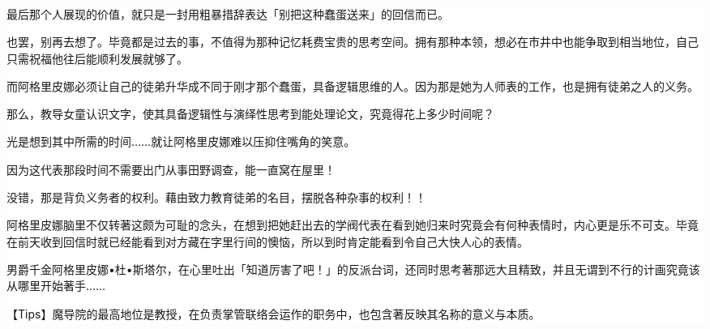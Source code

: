 最后那个人展现的价值，就只是一封用粗暴措辞表达「别把这种蠢蛋送来」的回信而已。

也罢，别再去想了。毕竟都是过去的事，不值得为那种记忆耗费宝贵的思考空间。拥有那种本领，想必在市井中也能争取到相当地位，自己只需祝福他往后能顺利发展就够了。

而阿格里皮娜必须让自己的徒弟升华成不同于刚才那个蠢蛋，具备逻辑思维的人。因为那是她为人师表的工作，也是拥有徒弟之人的义务。

那么，教导女童认识文字，使其具备逻辑性与演绎性思考到能处理论文，究竟得花上多少时间呢？

光是想到其中所需的时间……就让阿格里皮娜难以压抑住嘴角的笑意。

因为这代表那段时间不需要出门从事田野调查，能一直窝在屋里！

没错，那是背负义务者的权利。藉由致力教育徒弟的名目，摆脱各种杂事的权利！！

阿格里皮娜脑里不仅转著这颇为可耻的念头，在想到把她赶出去的学阀代表在看到她归来时究竟会有何种表情时，内心更是乐不可支。毕竟在前天收到回信时就已经能看到对方藏在字里行间的懊恼，所以到时肯定能看到令自己大快人心的表情。

男爵千金阿格里皮娜•杜•斯塔尔，在心里吐出「知道厉害了吧！」的反派台词，还同时思考著那远大且精致，并且无谓到不行的计画究竟该从哪里开始著手……

【Tips】魔导院的最高地位是教授，在负责掌管联络会运作的职务中，也包含著反映其名称的意义与本质。

